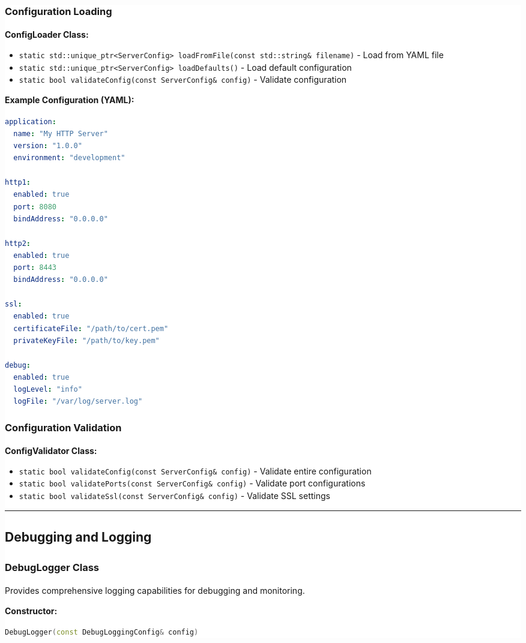 ### Configuration Loading

**ConfigLoader Class:**
- `static std::unique_ptr<ServerConfig> loadFromFile(const std::string& filename)` - Load from YAML file
- `static std::unique_ptr<ServerConfig> loadDefaults()` - Load default configuration
- `static bool validateConfig(const ServerConfig& config)` - Validate configuration

**Example Configuration (YAML):**
```yaml
application:
  name: "My HTTP Server"
  version: "1.0.0"
  environment: "development"

http1:
  enabled: true
  port: 8080
  bindAddress: "0.0.0.0"

http2:
  enabled: true
  port: 8443
  bindAddress: "0.0.0.0"

ssl:
  enabled: true
  certificateFile: "/path/to/cert.pem"
  privateKeyFile: "/path/to/key.pem"

debug:
  enabled: true
  logLevel: "info"
  logFile: "/var/log/server.log"
```

### Configuration Validation

**ConfigValidator Class:**
- `static bool validateConfig(const ServerConfig& config)` - Validate entire configuration
- `static bool validatePorts(const ServerConfig& config)` - Validate port configurations
- `static bool validateSsl(const ServerConfig& config)` - Validate SSL settings

---

## Debugging and Logging

### DebugLogger Class

Provides comprehensive logging capabilities for debugging and monitoring.

**Constructor:**
```cpp
DebugLogger(const DebugLoggingConfig& config)
```

